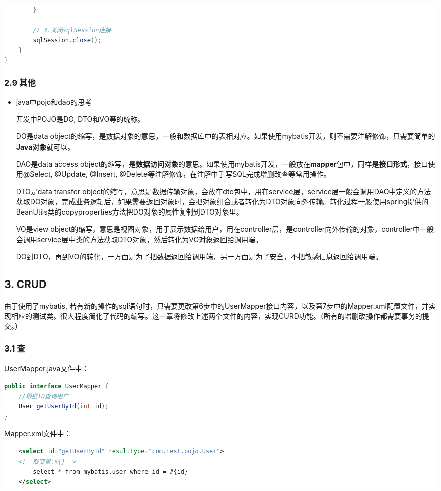 ```java
        }

        // 3.关闭sqlSession连接
        sqlSession.close();
    }
}
```



### 2.9 其他

- java中pojo和dao的思考

    开发中POJO是DO, DTO和VO等的统称。

    

  DO是data object的缩写，是数据对象的意思，一般和数据库中的表相对应。如果使用mybatis开发，则不需要注解修饰，只需要简单的**Java对象**就可以。

    

  DAO是data access  object的缩写，是**数据访问对象**的意思。如果使用mybatis开发，一般放在**mapper**包中，同样是**接口形式**，接口使用@Select, @Update, @Insert, @Delete等注解修饰，在注解中手写SQL完成增删改查等常用操作。

    

  DTO是data transfer  object的缩写，意思是数据传输对象，会放在dto包中，用在service层，service层一般会调用DAO中定义的方法获取DO对象，完成业务逻辑后，如果需要返回对象时，会把对象组合或者转化为DTO对象向外传输。转化过程一般使用spring提供的BeanUtils类的copyproperties方法把DO对象的属性复制到DTO对象里。

    

  VO是view object的缩写，意思是视图对象，用于展示数据给用户，用在controller层，是controller向外传输的对象，controller中一般会调用service层中类的方法获取DTO对象，然后转化为VO对象返回给调用端。

    

  DO到DTO，再到VO的转化，一方面是为了把数据返回给调用端，另一方面是为了安全，不把敏感信息返回给调用端。



## 3. CRUD

由于使用了mybatis, 若有新的操作的sql语句时，只需要更改第6步中的UserMapper接口内容，以及第7步中的Mapper.xml配置文件，并实现相应的测试类。很大程度简化了代码的编写。这一章将修改上述两个文件的内容，实现CURD功能。（所有的增删改操作都需要事务的提交。）

### 3.1 查

UserMapper.java文件中：

```java
public interface UserMapper {
    //根据ID查询用户
    User getUserById(int id);
}
```

Mapper.xml文件中：

```xml
    <select id="getUserById" resultType="com.test.pojo.User">
    <!--取变量:#{}-->
        select * from mybatis.user where id = #{id}
    </select>
```
